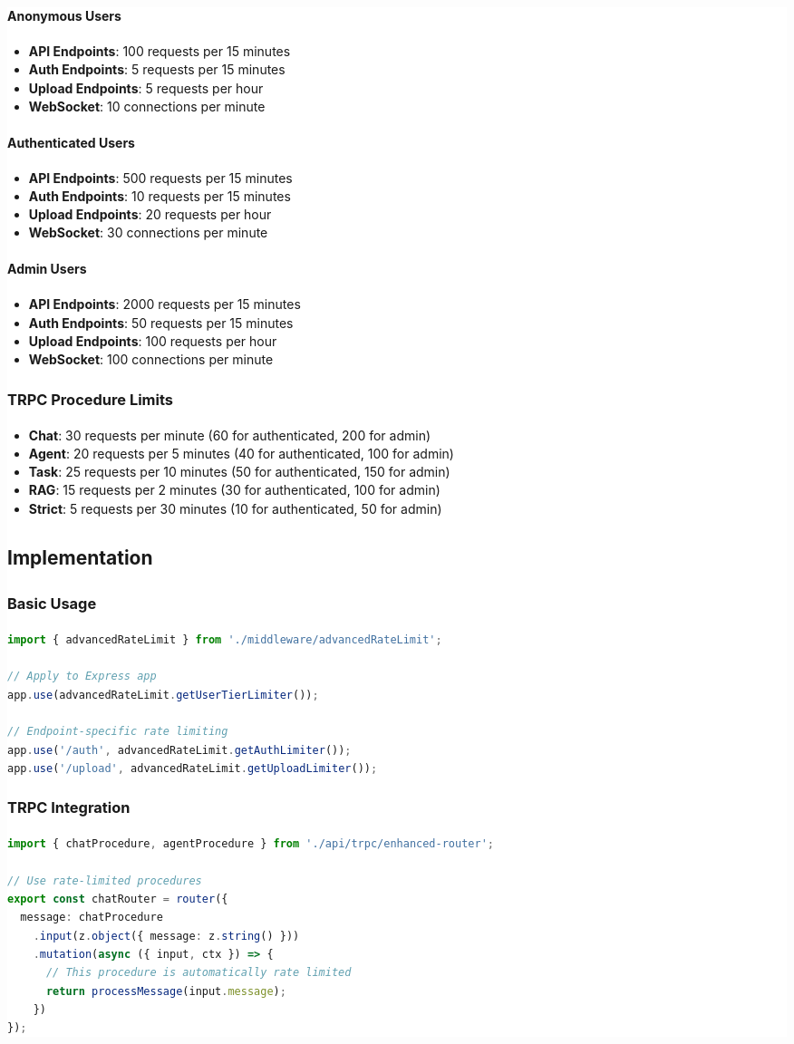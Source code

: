 #### Anonymous Users
- **API Endpoints**: 100 requests per 15 minutes
- **Auth Endpoints**: 5 requests per 15 minutes
- **Upload Endpoints**: 5 requests per hour
- **WebSocket**: 10 connections per minute

#### Authenticated Users
- **API Endpoints**: 500 requests per 15 minutes
- **Auth Endpoints**: 10 requests per 15 minutes
- **Upload Endpoints**: 20 requests per hour
- **WebSocket**: 30 connections per minute

#### Admin Users
- **API Endpoints**: 2000 requests per 15 minutes
- **Auth Endpoints**: 50 requests per 15 minutes
- **Upload Endpoints**: 100 requests per hour
- **WebSocket**: 100 connections per minute

### TRPC Procedure Limits

- **Chat**: 30 requests per minute (60 for authenticated, 200 for admin)
- **Agent**: 20 requests per 5 minutes (40 for authenticated, 100 for admin)
- **Task**: 25 requests per 10 minutes (50 for authenticated, 150 for admin)
- **RAG**: 15 requests per 2 minutes (30 for authenticated, 100 for admin)
- **Strict**: 5 requests per 30 minutes (10 for authenticated, 50 for admin)

## Implementation

### Basic Usage

```typescript
import { advancedRateLimit } from './middleware/advancedRateLimit';

// Apply to Express app
app.use(advancedRateLimit.getUserTierLimiter());

// Endpoint-specific rate limiting
app.use('/auth', advancedRateLimit.getAuthLimiter());
app.use('/upload', advancedRateLimit.getUploadLimiter());
```

### TRPC Integration

```typescript
import { chatProcedure, agentProcedure } from './api/trpc/enhanced-router';

// Use rate-limited procedures
export const chatRouter = router({
  message: chatProcedure
    .input(z.object({ message: z.string() }))
    .mutation(async ({ input, ctx }) => {
      // This procedure is automatically rate limited
      return processMessage(input.message);
    })
});
```
